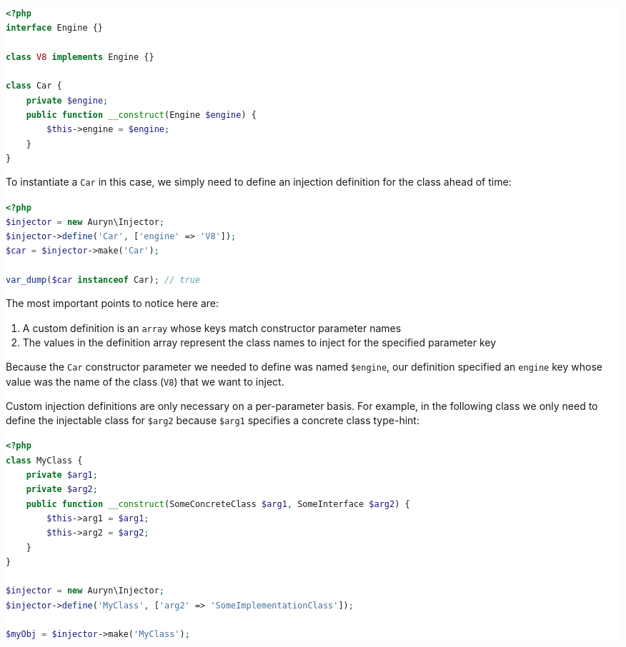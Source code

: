 ```php
<?php
interface Engine {}

class V8 implements Engine {}

class Car {
    private $engine;
    public function __construct(Engine $engine) {
        $this->engine = $engine;
    }
}
```

To instantiate a `Car` in this case, we simply need to define an injection definition for the class
ahead of time:

```php
<?php
$injector = new Auryn\Injector;
$injector->define('Car', ['engine' => 'V8']);
$car = $injector->make('Car');

var_dump($car instanceof Car); // true
```

The most important points to notice here are:

1. A custom definition is an `array` whose keys match constructor parameter names
2. The values in the definition array represent the class names to inject for the specified
   parameter key

Because the `Car` constructor parameter we needed to define was named `$engine`, our definition
specified an `engine` key whose value was the name of the class (`V8`) that we want to inject.

Custom injection definitions are only necessary on a per-parameter basis. For example, in the
following class we only need to define the injectable class for `$arg2` because `$arg1` specifies a
concrete class type-hint:

```php
<?php
class MyClass {
    private $arg1;
    private $arg2;
    public function __construct(SomeConcreteClass $arg1, SomeInterface $arg2) {
        $this->arg1 = $arg1;
        $this->arg2 = $arg2;
    }
}

$injector = new Auryn\Injector;
$injector->define('MyClass', ['arg2' => 'SomeImplementationClass']);

$myObj = $injector->make('MyClass');
```
